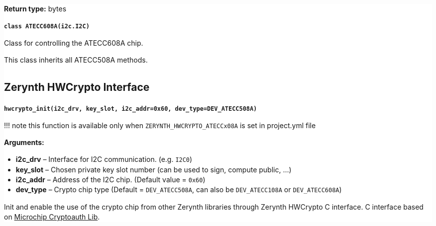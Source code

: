

**Return type:** bytes


**`class ATECC608A(i2c.I2C)`**

Class for controlling the ATECC608A chip.

This class inherits all ATECC508A methods.

## Zerynth HWCrypto Interface



**`hwcrypto_init(i2c_drv, key_slot, i2c_addr=0x60, dev_type=DEV_ATECC508A)`**

!!! note
	this function is available only when `ZERYNTH_HWCRYPTO_ATECCx08A` is set in project.yml file


**Arguments:**

    
* **i2c_drv** – Interface for I2C communication. (e.g. `I2C0`)
* **key_slot** – Chosen private key slot number (can be used to sign, compute public, …)
* **i2c_addr** – Address of the I2C chip. (Default value = `0x60`)
* **dev_type** – Crypto chip type (Default = `DEV_ATECC508A`, can also be `DEV_ATECC108A` or `DEV_ATECC608A`)


Init and enable the use of the crypto chip from other Zerynth libraries through Zerynth HWCrypto C interface. C interface based on [Microchip Cryptoauth Lib](https://github.com/MicrochipTech/cryptoauthlib).
